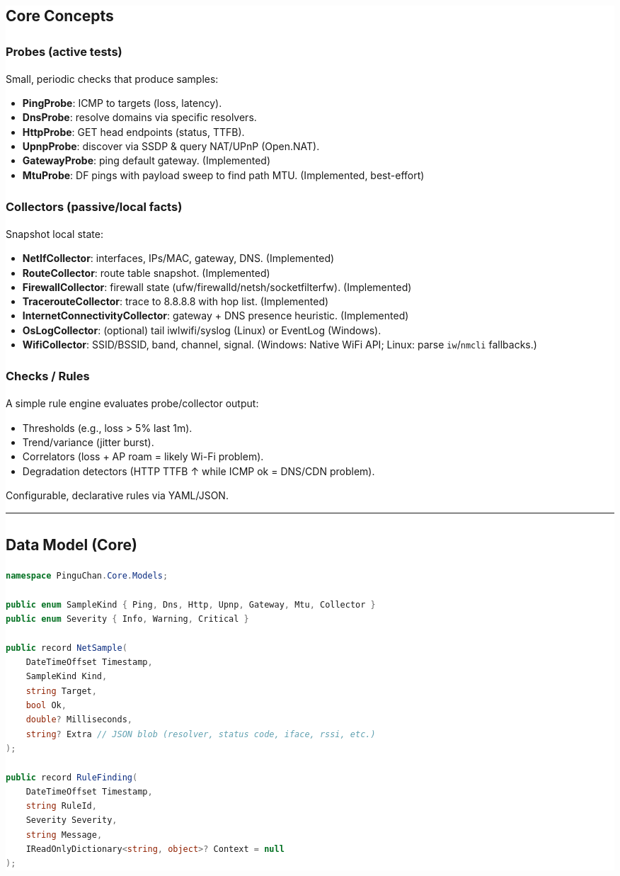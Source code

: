 
## Core Concepts

### Probes (active tests)

Small, periodic checks that produce samples:

* **PingProbe**: ICMP to targets (loss, latency).
* **DnsProbe**: resolve domains via specific resolvers.
* **HttpProbe**: GET head endpoints (status, TTFB).
* **UpnpProbe**: discover via SSDP & query NAT/UPnP (Open.NAT).
* **GatewayProbe**: ping default gateway. (Implemented)
* **MtuProbe**: DF pings with payload sweep to find path MTU. (Implemented, best-effort)

### Collectors (passive/local facts)

Snapshot local state:

* **NetIfCollector**: interfaces, IPs/MAC, gateway, DNS. (Implemented)
* **RouteCollector**: route table snapshot. (Implemented)
* **FirewallCollector**: firewall state (ufw/firewalld/netsh/socketfilterfw). (Implemented)
* **TracerouteCollector**: trace to 8.8.8.8 with hop list. (Implemented)
* **InternetConnectivityCollector**: gateway + DNS presence heuristic. (Implemented)
* **OsLogCollector**: (optional) tail iwlwifi/syslog (Linux) or EventLog (Windows).
* **WifiCollector**: SSID/BSSID, band, channel, signal. (Windows: Native WiFi API; Linux: parse `iw`/`nmcli` fallbacks.)

### Checks / Rules

A simple rule engine evaluates probe/collector output:

* Thresholds (e.g., loss > 5% last 1m).
* Trend/variance (jitter burst).
* Correlators (loss + AP roam = likely Wi-Fi problem).
* Degradation detectors (HTTP TTFB ↑ while ICMP ok = DNS/CDN problem).

Configurable, declarative rules via YAML/JSON.

---

## Data Model (Core)

```csharp
namespace PinguChan.Core.Models;

public enum SampleKind { Ping, Dns, Http, Upnp, Gateway, Mtu, Collector }
public enum Severity { Info, Warning, Critical }

public record NetSample(
    DateTimeOffset Timestamp,
    SampleKind Kind,
    string Target,
    bool Ok,
    double? Milliseconds,
    string? Extra // JSON blob (resolver, status code, iface, rssi, etc.)
);

public record RuleFinding(
    DateTimeOffset Timestamp,
    string RuleId,
    Severity Severity,
    string Message,
    IReadOnlyDictionary<string, object>? Context = null
);
```
